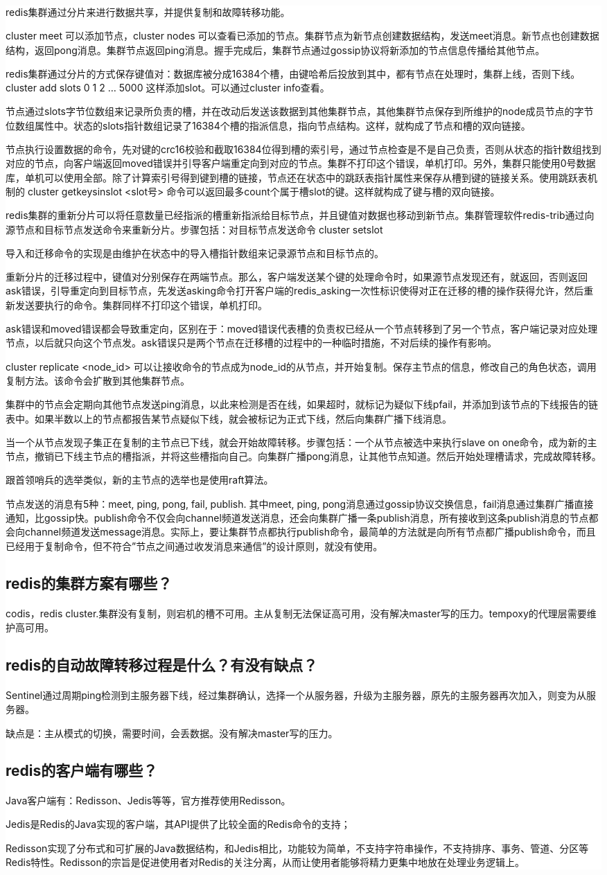 redis集群通过分片来进行数据共享，并提供复制和故障转移功能。

cluster meet   可以添加节点，cluster nodes 可以查看已添加的节点。集群节点为新节点创建数据结构，发送meet消息。新节点也创建数据结构，返回pong消息。集群节点返回ping消息。握手完成后，集群节点通过gossip协议将新添加的节点信息传播给其他节点。

redis集群通过分片的方式保存键值对：数据库被分成16384个槽，由键哈希后投放到其中，都有节点在处理时，集群上线，否则下线。cluster add slots 0 1 2 … 5000 这样添加slot。可以通过cluster info查看。

节点通过slots字节位数组来记录所负责的槽，并在改动后发送该数据到其他集群节点，其他集群节点保存到所维护的node成员节点的字节位数组属性中。状态的slots指针数组记录了16384个槽的指派信息，指向节点结构。这样，就构成了节点和槽的双向链接。

节点执行设置数据的命令，先对键的crc16校验和截取16384位得到槽的索引号，通过节点检查是不是自己负责，否则从状态的指针数组找到对应的节点，向客户端返回moved错误并引导客户端重定向到对应的节点。集群不打印这个错误，单机打印。另外，集群只能使用0号数据库，单机可以使用全部。除了计算索引号得到键到槽的链接，节点还在状态中的跳跃表指针属性来保存从槽到键的链接关系。使用跳跃表机制的  cluster getkeysinslot <slot号>  命令可以返回最多count个属于槽slot的键。这样就构成了键与槽的双向链接。

redis集群的重新分片可以将任意数量已经指派的槽重新指派给目标节点，并且键值对数据也移动到新节点。集群管理软件redis-trib通过向源节点和目标节点发送命令来重新分片。步骤包括：对目标节点发送命令 cluster setslot 

导入和迁移命令的实现是由维护在状态中的导入槽指针数组来记录源节点和目标节点的。

重新分片的迁移过程中，键值对分别保存在两端节点。那么，客户端发送某个键的处理命令时，如果源节点发现还有，就返回，否则返回ask错误，引导重定向到目标节点，先发送asking命令打开客户端的redis_asking一次性标识使得对正在迁移的槽的操作获得允许，然后重新发送要执行的命令。集群同样不打印这个错误，单机打印。

ask错误和moved错误都会导致重定向，区别在于：moved错误代表槽的负责权已经从一个节点转移到了另一个节点，客户端记录对应处理节点，以后就只向这个节点发。ask错误只是两个节点在迁移槽的过程中的一种临时措施，不对后续的操作有影响。

cluster replicate <node_id> 可以让接收命令的节点成为node_id的从节点，并开始复制。保存主节点的信息，修改自己的角色状态，调用复制方法。该命令会扩散到其他集群节点。

集群中的节点会定期向其他节点发送ping消息，以此来检测是否在线，如果超时，就标记为疑似下线pfail，并添加到该节点的下线报告的链表中。如果半数以上的节点都报告某节点疑似下线，就会被标记为正式下线，然后向集群广播下线消息。

当一个从节点发现子集正在复制的主节点已下线，就会开始故障转移。步骤包括：一个从节点被选中来执行slave on  one命令，成为新的主节点，撤销已下线主节点的槽指派，并将这些槽指向自己。向集群广播pong消息，让其他节点知道。然后开始处理槽请求，完成故障转移。

跟首领哨兵的选举类似，新的主节点的选举也是使用raft算法。

节点发送的消息有5种：meet, ping, pong, fail, publish. 其中meet, ping,  pong消息通过gossip协议交换信息，fail消息通过集群广播直接通知，比gossip快。publish命令不仅会向channel频道发送消息，还会向集群广播一条publish消息，所有接收到这条publish消息的节点都会向channel频道发送message消息。实际上，要让集群节点都执行publish命令，最简单的方法就是向所有节点都广播publish命令，而且已经用于复制命令，但不符合”节点之间通过收发消息来通信”的设计原则，就没有使用。

## redis的集群方案有哪些？

codis，redis cluster.集群没有复制，则宕机的槽不可用。主从复制无法保证高可用，没有解决master写的压力。tempoxy的代理层需要维护高可用。

## redis的自动故障转移过程是什么？有没有缺点？

Sentinel通过周期ping检测到主服务器下线，经过集群确认，选择一个从服务器，升级为主服务器，原先的主服务器再次加入，则变为从服务器。

缺点是：主从模式的切换，需要时间，会丢数据。没有解决master写的压力。

## redis的客户端有哪些？

Java客户端有：Redisson、Jedis等等，官方推荐使用Redisson。

Jedis是Redis的Java实现的客户端，其API提供了比较全面的Redis命令的支持；

Redisson实现了分布式和可扩展的Java数据结构，和Jedis相比，功能较为简单，不支持字符串操作，不支持排序、事务、管道、分区等Redis特性。Redisson的宗旨是促进使用者对Redis的关注分离，从而让使用者能够将精力更集中地放在处理业务逻辑上。
